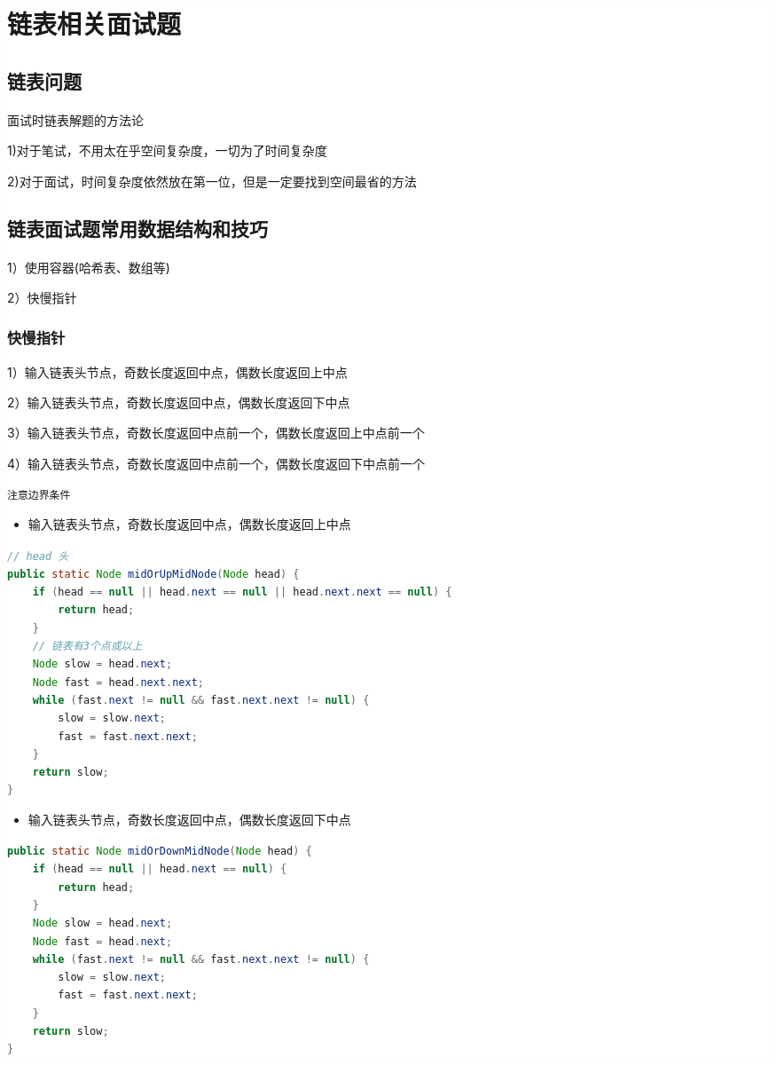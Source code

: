 # 链表相关面试题

## 链表问题
面试时链表解题的方法论 

1)对于笔试，不用太在乎空间复杂度，一切为了时间复杂度

2)对于面试，时间复杂度依然放在第一位，但是一定要找到空间最省的方法


## 链表面试题常用数据结构和技巧

1）使用容器(哈希表、数组等)

2）快慢指针


### 快慢指针

1）输入链表头节点，奇数长度返回中点，偶数长度返回上中点

2）输入链表头节点，奇数长度返回中点，偶数长度返回下中点

3）输入链表头节点，奇数长度返回中点前一个，偶数长度返回上中点前一个

4）输入链表头节点，奇数长度返回中点前一个，偶数长度返回下中点前一个

`注意边界条件`

- 输入链表头节点，奇数长度返回中点，偶数长度返回上中点

```java
// head 头
public static Node midOrUpMidNode(Node head) {
    if (head == null || head.next == null || head.next.next == null) {
        return head;
    }
    // 链表有3个点或以上
    Node slow = head.next;
    Node fast = head.next.next;
    while (fast.next != null && fast.next.next != null) {
        slow = slow.next;
        fast = fast.next.next;
    }
    return slow;
}
```

- 输入链表头节点，奇数长度返回中点，偶数长度返回下中点
```java
public static Node midOrDownMidNode(Node head) {
    if (head == null || head.next == null) {
        return head;
    }
    Node slow = head.next;
    Node fast = head.next;
    while (fast.next != null && fast.next.next != null) {
        slow = slow.next;
        fast = fast.next.next;
    }
    return slow;
}
```
